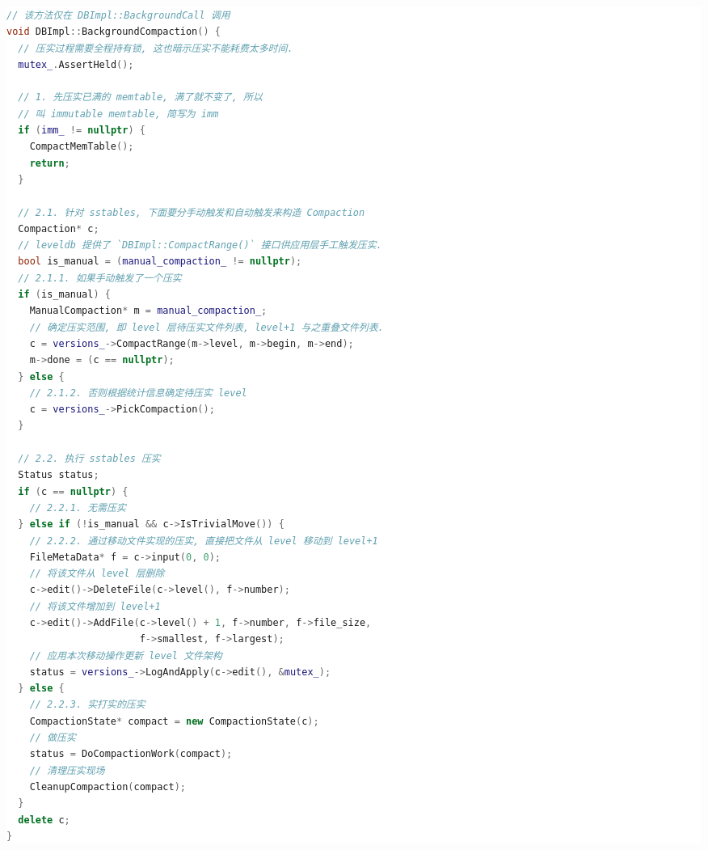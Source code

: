 ```c++
// 该方法仅在 DBImpl::BackgroundCall 调用
void DBImpl::BackgroundCompaction() {
  // 压实过程需要全程持有锁, 这也暗示压实不能耗费太多时间.
  mutex_.AssertHeld();

  // 1. 先压实已满的 memtable, 满了就不变了, 所以
  // 叫 immutable memtable, 简写为 imm
  if (imm_ != nullptr) {
    CompactMemTable();
    return;
  }

  // 2.1. 针对 sstables, 下面要分手动触发和自动触发来构造 Compaction
  Compaction* c;
  // leveldb 提供了 `DBImpl::CompactRange()` 接口供应用层手工触发压实.
  bool is_manual = (manual_compaction_ != nullptr);
  // 2.1.1. 如果手动触发了一个压实
  if (is_manual) {
    ManualCompaction* m = manual_compaction_;
    // 确定压实范围, 即 level 层待压实文件列表, level+1 与之重叠文件列表.
    c = versions_->CompactRange(m->level, m->begin, m->end);
    m->done = (c == nullptr);
  } else {
    // 2.1.2. 否则根据统计信息确定待压实 level
    c = versions_->PickCompaction();
  }

  // 2.2. 执行 sstables 压实
  Status status;
  if (c == nullptr) {
    // 2.2.1. 无需压实
  } else if (!is_manual && c->IsTrivialMove()) {
    // 2.2.2. 通过移动文件实现的压实, 直接把文件从 level 移动到 level+1
    FileMetaData* f = c->input(0, 0);
    // 将该文件从 level 层删除
    c->edit()->DeleteFile(c->level(), f->number);
    // 将该文件增加到 level+1
    c->edit()->AddFile(c->level() + 1, f->number, f->file_size,
                       f->smallest, f->largest);
    // 应用本次移动操作更新 level 文件架构
    status = versions_->LogAndApply(c->edit(), &mutex_);
  } else {
    // 2.2.3. 实打实的压实
    CompactionState* compact = new CompactionState(c);
    // 做压实
    status = DoCompactionWork(compact);
    // 清理压实现场
    CleanupCompaction(compact);
  }
  delete c;
}
```

